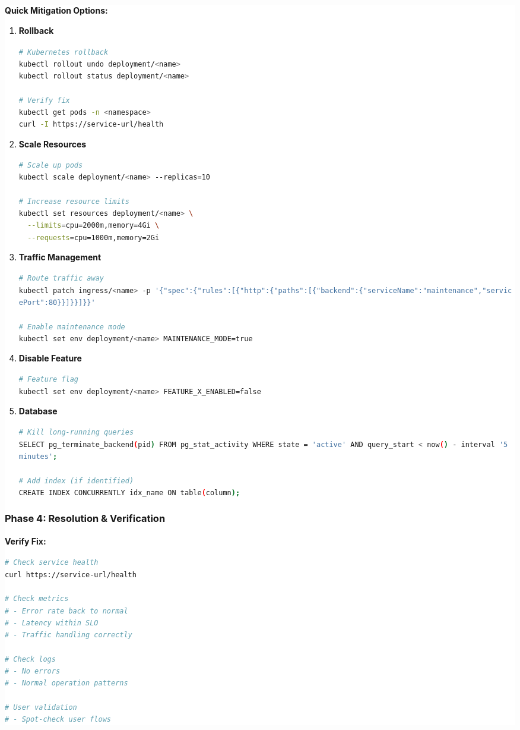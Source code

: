 **Quick Mitigation Options:**

1. **Rollback**
   ```bash
   # Kubernetes rollback
   kubectl rollout undo deployment/<name>
   kubectl rollout status deployment/<name>

   # Verify fix
   kubectl get pods -n <namespace>
   curl -I https://service-url/health
   ```

2. **Scale Resources**
   ```bash
   # Scale up pods
   kubectl scale deployment/<name> --replicas=10

   # Increase resource limits
   kubectl set resources deployment/<name> \
     --limits=cpu=2000m,memory=4Gi \
     --requests=cpu=1000m,memory=2Gi
   ```

3. **Traffic Management**
   ```bash
   # Route traffic away
   kubectl patch ingress/<name> -p '{"spec":{"rules":[{"http":{"paths":[{"backend":{"serviceName":"maintenance","servicePort":80}}]}}]}}'

   # Enable maintenance mode
   kubectl set env deployment/<name> MAINTENANCE_MODE=true
   ```

4. **Disable Feature**
   ```bash
   # Feature flag
   kubectl set env deployment/<name> FEATURE_X_ENABLED=false
   ```

5. **Database**
   ```bash
   # Kill long-running queries
   SELECT pg_terminate_backend(pid) FROM pg_stat_activity WHERE state = 'active' AND query_start < now() - interval '5 minutes';

   # Add index (if identified)
   CREATE INDEX CONCURRENTLY idx_name ON table(column);
   ```

### Phase 4: Resolution & Verification

**Verify Fix:**
```bash
# Check service health
curl https://service-url/health

# Check metrics
# - Error rate back to normal
# - Latency within SLO
# - Traffic handling correctly

# Check logs
# - No errors
# - Normal operation patterns

# User validation
# - Spot-check user flows
```